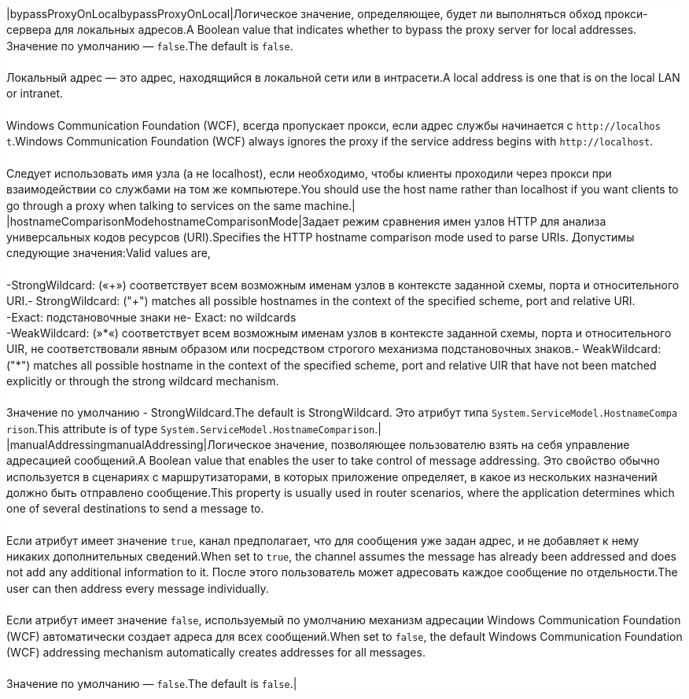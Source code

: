 |<span data-ttu-id="0463c-131">bypassProxyOnLocal</span><span class="sxs-lookup"><span data-stu-id="0463c-131">bypassProxyOnLocal</span></span>|<span data-ttu-id="0463c-132">Логическое значение, определяющее, будет ли выполняться обход прокси-сервера для локальных адресов.</span><span class="sxs-lookup"><span data-stu-id="0463c-132">A Boolean value that indicates whether to bypass the proxy server for local addresses.</span></span> <span data-ttu-id="0463c-133">Значение по умолчанию — `false`.</span><span class="sxs-lookup"><span data-stu-id="0463c-133">The default is `false`.</span></span><br /><br /> <span data-ttu-id="0463c-134">Локальный адрес — это адрес, находящийся в локальной сети или в интрасети.</span><span class="sxs-lookup"><span data-stu-id="0463c-134">A local address is one that is on the local LAN or intranet.</span></span><br /><br /> <span data-ttu-id="0463c-135">Windows Communication Foundation (WCF), всегда пропускает прокси, если адрес службы начинается с `http://localhost`.</span><span class="sxs-lookup"><span data-stu-id="0463c-135">Windows Communication Foundation (WCF) always ignores the proxy if the service address begins with `http://localhost`.</span></span><br /><br /> <span data-ttu-id="0463c-136">Следует использовать имя узла (а не localhost), если необходимо, чтобы клиенты проходили через прокси при взаимодействии со службами на том же компьютере.</span><span class="sxs-lookup"><span data-stu-id="0463c-136">You should use the host name rather than localhost if you want clients to go through a proxy when talking to services on the same machine.</span></span>|  
|<span data-ttu-id="0463c-137">hostnameComparisonMode</span><span class="sxs-lookup"><span data-stu-id="0463c-137">hostnameComparisonMode</span></span>|<span data-ttu-id="0463c-138">Задает режим сравнения имен узлов HTTP для анализа универсальных кодов ресурсов (URI).</span><span class="sxs-lookup"><span data-stu-id="0463c-138">Specifies the HTTP hostname comparison mode used to parse URIs.</span></span> <span data-ttu-id="0463c-139">Допустимы следующие значения:</span><span class="sxs-lookup"><span data-stu-id="0463c-139">Valid values are,</span></span><br /><br /> <span data-ttu-id="0463c-140">-StrongWildcard: («+») соответствует всем возможным именам узлов в контексте заданной схемы, порта и относительного URI.</span><span class="sxs-lookup"><span data-stu-id="0463c-140">-   StrongWildcard: ("+") matches all possible hostnames in the context of the specified scheme, port and relative URI.</span></span><br /><span data-ttu-id="0463c-141">-Exact: подстановочные знаки не</span><span class="sxs-lookup"><span data-stu-id="0463c-141">-   Exact: no wildcards</span></span><br /><span data-ttu-id="0463c-142">-WeakWildcard: (»\*«) соответствует всем возможным именам узлов в контексте заданной схемы, порта и относительного UIR, не соответствовали явным образом или посредством строгого механизма подстановочных знаков.</span><span class="sxs-lookup"><span data-stu-id="0463c-142">-   WeakWildcard: ("\*") matches all possible hostname in the context of the specified scheme, port and relative UIR that have not been matched explicitly or through the strong wildcard mechanism.</span></span><br /><br /> <span data-ttu-id="0463c-143">Значение по умолчанию - StrongWildcard.</span><span class="sxs-lookup"><span data-stu-id="0463c-143">The default is StrongWildcard.</span></span> <span data-ttu-id="0463c-144">Это атрибут типа `System.ServiceModel.HostnameComparison`.</span><span class="sxs-lookup"><span data-stu-id="0463c-144">This attribute is of type `System.ServiceModel.HostnameComparison`.</span></span>|  
|<span data-ttu-id="0463c-145">manualAddressing</span><span class="sxs-lookup"><span data-stu-id="0463c-145">manualAddressing</span></span>|<span data-ttu-id="0463c-146">Логическое значение, позволяющее пользователю взять на себя управление адресацией сообщений.</span><span class="sxs-lookup"><span data-stu-id="0463c-146">A Boolean value that enables the user to take control of message addressing.</span></span> <span data-ttu-id="0463c-147">Это свойство обычно используется в сценариях с маршрутизаторами, в которых приложение определяет, в какое из нескольких назначений должно быть отправлено сообщение.</span><span class="sxs-lookup"><span data-stu-id="0463c-147">This property is usually used in router scenarios, where the application determines which one of several destinations to send a message to.</span></span><br /><br /> <span data-ttu-id="0463c-148">Если атрибут имеет значение `true`, канал предполагает, что для сообщения уже задан адрес, и не добавляет к нему никаких дополнительных сведений.</span><span class="sxs-lookup"><span data-stu-id="0463c-148">When set to `true`, the channel assumes the message has already been addressed and does not add any additional information to it.</span></span> <span data-ttu-id="0463c-149">После этого пользователь может адресовать каждое сообщение по отдельности.</span><span class="sxs-lookup"><span data-stu-id="0463c-149">The user can then address every message individually.</span></span><br /><br /> <span data-ttu-id="0463c-150">Если атрибут имеет значение `false`, используемый по умолчанию механизм адресации Windows Communication Foundation (WCF) автоматически создает адреса для всех сообщений.</span><span class="sxs-lookup"><span data-stu-id="0463c-150">When set to `false`, the default Windows Communication Foundation (WCF) addressing mechanism automatically creates addresses for all messages.</span></span><br /><br /> <span data-ttu-id="0463c-151">Значение по умолчанию — `false`.</span><span class="sxs-lookup"><span data-stu-id="0463c-151">The default is `false`.</span></span>|  